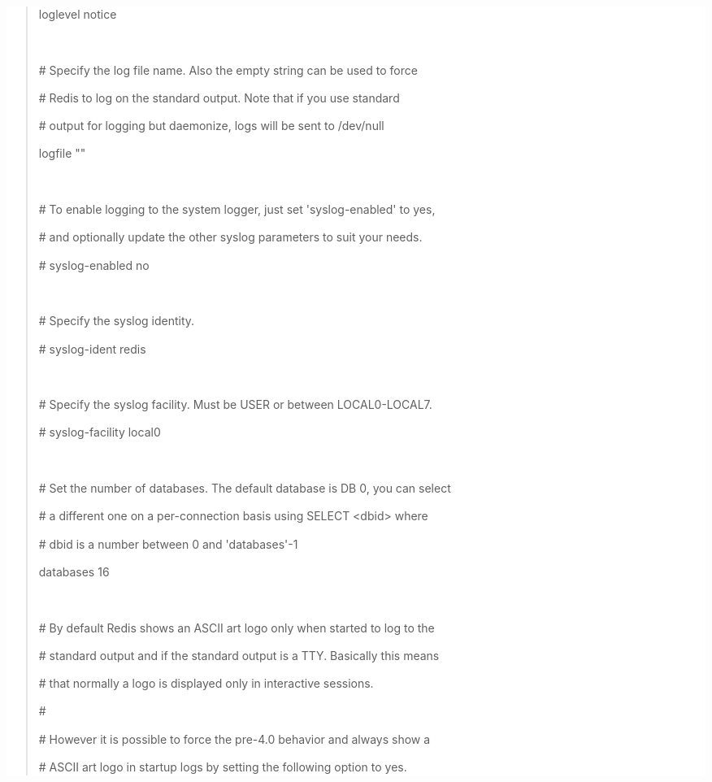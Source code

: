 > loglevel notice
>
>  
>
> \# Specify the log file name. Also the empty string can be used to
> force
>
> \# Redis to log on the standard output. Note that if you use standard
>
> \# output for logging but daemonize, logs will be sent to /dev/null
>
> logfile \"\"
>
>  
>
> \# To enable logging to the system logger, just set \'syslog-enabled\'
> to yes,
>
> \# and optionally update the other syslog parameters to suit your
> needs.
>
> \# syslog-enabled no
>
>  
>
> \# Specify the syslog identity.
>
> \# syslog-ident redis
>
>  
>
> \# Specify the syslog facility. Must be USER or between LOCAL0-LOCAL7.
>
> \# syslog-facility local0
>
>  
>
> \# Set the number of databases. The default database is DB 0, you can
> select
>
> \# a different one on a per-connection basis using SELECT \<dbid\>
> where
>
> \# dbid is a number between 0 and \'databases\'-1
>
> databases 16
>
>  
>
> \# By default Redis shows an ASCII art logo only when started to log
> to the
>
> \# standard output and if the standard output is a TTY. Basically this
> means
>
> \# that normally a logo is displayed only in interactive sessions.
>
> \#
>
> \# However it is possible to force the pre-4.0 behavior and always
> show a
>
> \# ASCII art logo in startup logs by setting the following option to
> yes.